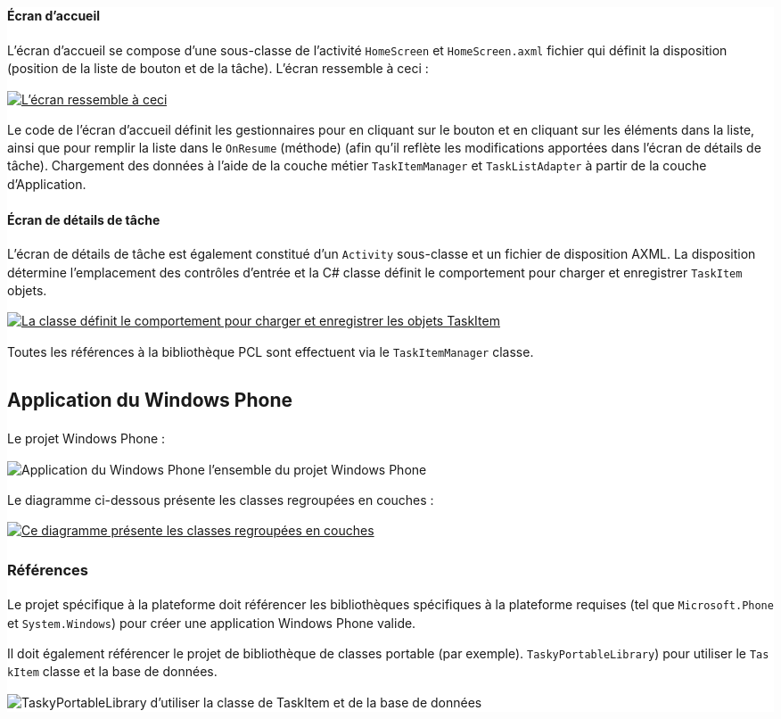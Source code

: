  <a name="Home_Screen" />

#### <a name="home-screen"></a>Écran d’accueil

L’écran d’accueil se compose d’une sous-classe de l’activité `HomeScreen` et `HomeScreen.axml` fichier qui définit la disposition (position de la liste de bouton et de la tâche). L’écran ressemble à ceci :

 [![](case-study-tasky-images/android-taskylist.png "L’écran ressemble à ceci")](case-study-tasky-images/android-taskylist.png#lightbox)

Le code de l’écran d’accueil définit les gestionnaires pour en cliquant sur le bouton et en cliquant sur les éléments dans la liste, ainsi que pour remplir la liste dans le `OnResume` (méthode) (afin qu’il reflète les modifications apportées dans l’écran de détails de tâche). Chargement des données à l’aide de la couche métier `TaskItemManager` et `TaskListAdapter` à partir de la couche d’Application.

 <a name="Task_Details_Screen" />

#### <a name="task-details-screen"></a>Écran de détails de tâche

L’écran de détails de tâche est également constitué d’un `Activity` sous-classe et un fichier de disposition AXML. La disposition détermine l’emplacement des contrôles d’entrée et la C# classe définit le comportement pour charger et enregistrer `TaskItem` objets.

 [![](case-study-tasky-images/android-taskydetail.png "La classe définit le comportement pour charger et enregistrer les objets TaskItem")](case-study-tasky-images/android-taskydetail.png#lightbox)

Toutes les références à la bibliothèque PCL sont effectuent via le `TaskItemManager` classe.

 <a name="Windows_Phone_App" />

## <a name="windows-phone-app"></a>Application du Windows Phone
Le projet Windows Phone :

 ![](case-study-tasky-images/taskywp7-solution.png "Application du Windows Phone l’ensemble du projet Windows Phone")

Le diagramme ci-dessous présente les classes regroupées en couches :

 [![](case-study-tasky-images/classdiagram-wp7.png "Ce diagramme présente les classes regroupées en couches")](case-study-tasky-images/classdiagram-wp7.png#lightbox)

 <a name="References" />

### <a name="references"></a>Références

Le projet spécifique à la plateforme doit référencer les bibliothèques spécifiques à la plateforme requises (tel que `Microsoft.Phone` et `System.Windows`) pour créer une application Windows Phone valide.

Il doit également référencer le projet de bibliothèque de classes portable (par exemple). `TaskyPortableLibrary`) pour utiliser le `TaskItem` classe et la base de données.

 ![](case-study-tasky-images/taskywp7-references.png "TaskyPortableLibrary d’utiliser la classe de TaskItem et de la base de données")
